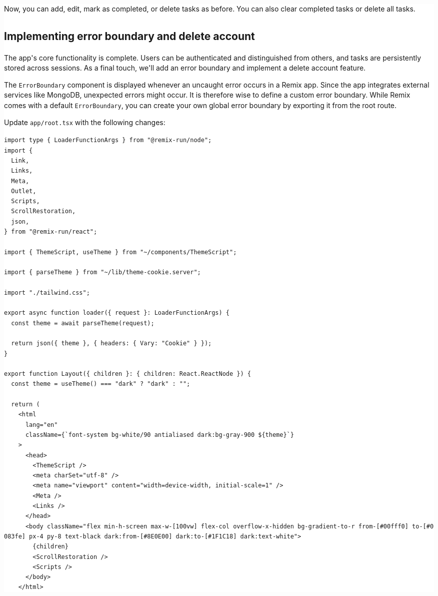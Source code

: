 Now, you can add, edit, mark as completed, or delete tasks as before. You can
also clear completed tasks or delete all tasks.

## Implementing error boundary and delete account

The app's core functionality is complete. Users can be authenticated and
distinguished from others, and tasks are persistently stored across sessions. As
a final touch, we'll add an error boundary and implement a delete account
feature.

The `ErrorBoundary` component is displayed whenever an uncaught error occurs in
a Remix app. Since the app integrates external services like MongoDB, unexpected
errors might occur. It is therefore wise to define a custom error boundary.
While Remix comes with a default `ErrorBoundary`, you can create your own global
error boundary by exporting it from the root route.

Update `app/root.tsx` with the following changes:

```tsx title="app/root.tsx" ins={3,48-63}
import type { LoaderFunctionArgs } from "@remix-run/node";
import {
  Link,
  Links,
  Meta,
  Outlet,
  Scripts,
  ScrollRestoration,
  json,
} from "@remix-run/react";

import { ThemeScript, useTheme } from "~/components/ThemeScript";

import { parseTheme } from "~/lib/theme-cookie.server";

import "./tailwind.css";

export async function loader({ request }: LoaderFunctionArgs) {
  const theme = await parseTheme(request);

  return json({ theme }, { headers: { Vary: "Cookie" } });
}

export function Layout({ children }: { children: React.ReactNode }) {
  const theme = useTheme() === "dark" ? "dark" : "";

  return (
    <html
      lang="en"
      className={`font-system bg-white/90 antialiased dark:bg-gray-900 ${theme}`}
    >
      <head>
        <ThemeScript />
        <meta charSet="utf-8" />
        <meta name="viewport" content="width=device-width, initial-scale=1" />
        <Meta />
        <Links />
      </head>
      <body className="flex min-h-screen max-w-[100vw] flex-col overflow-x-hidden bg-gradient-to-r from-[#00fff0] to-[#0083fe] px-4 py-8 text-black dark:from-[#8E0E00] dark:to-[#1F1C18] dark:text-white">
        {children}
        <ScrollRestoration />
        <Scripts />
      </body>
    </html>
```